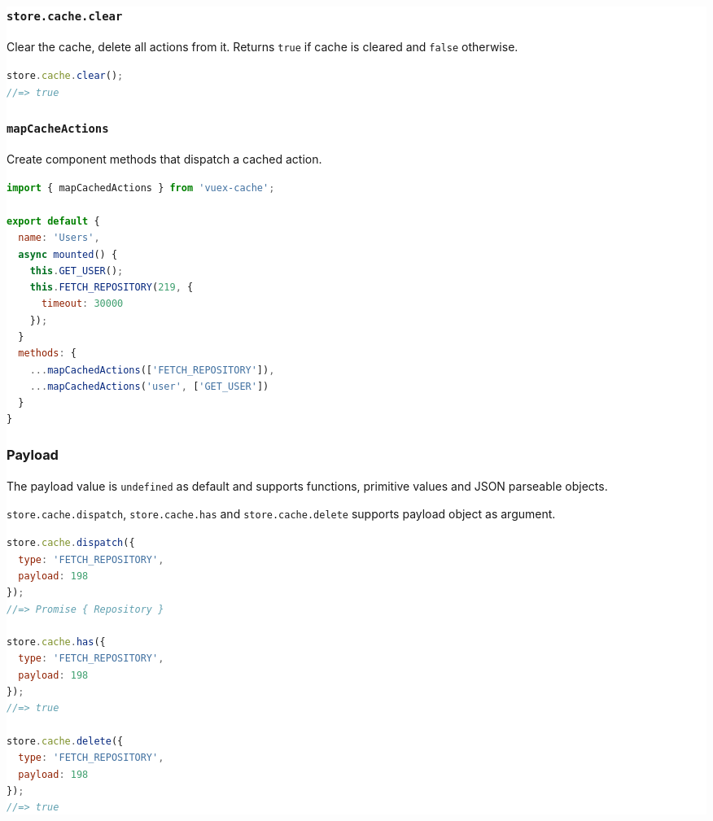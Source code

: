 ### `store.cache.clear`

Clear the cache, delete all actions from it. Returns `true` if cache is cleared and `false` otherwise.

```js
store.cache.clear();
//=> true
```

### `mapCacheActions`

Create component methods that dispatch a cached action.

```js
import { mapCachedActions } from 'vuex-cache';

export default {
  name: 'Users',
  async mounted() {
    this.GET_USER();
    this.FETCH_REPOSITORY(219, {
      timeout: 30000
    });
  }
  methods: {
    ...mapCachedActions(['FETCH_REPOSITORY']),
    ...mapCachedActions('user', ['GET_USER'])
  }
}
```

### Payload

The payload value is `undefined` as default and supports functions, primitive values and JSON parseable objects.

`store.cache.dispatch`, `store.cache.has` and `store.cache.delete` supports payload object as argument.

```js
store.cache.dispatch({
  type: 'FETCH_REPOSITORY',
  payload: 198
});
//=> Promise { Repository }

store.cache.has({
  type: 'FETCH_REPOSITORY',
  payload: 198
});
//=> true

store.cache.delete({
  type: 'FETCH_REPOSITORY',
  payload: 198
});
//=> true
```
